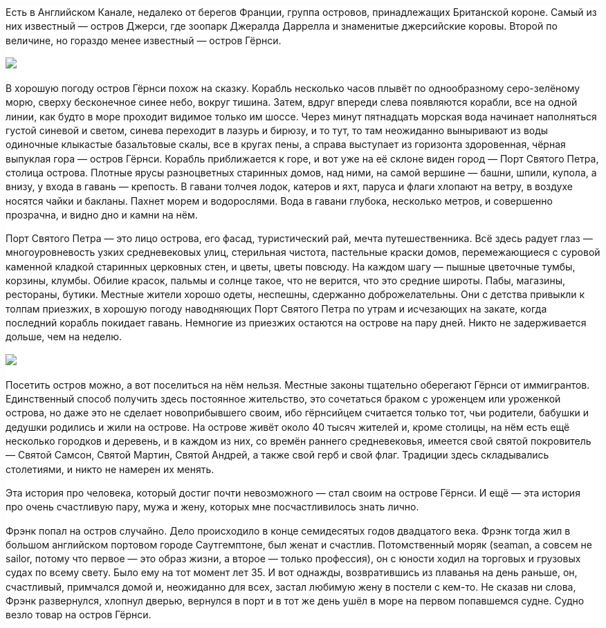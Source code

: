 Есть в Английском Канале, недалеко от берегов Франции, группа островов, принадлежащих Британской короне. Самый из них известный — остров Джерси, где зоопарк Джералда Даррелла и знаменитые джерсийские коровы. Второй по величине, но гораздо менее известный — остров Гёрнси.

![](https://assets.discours.io/unsafe/900x/production/image/33cb6540-a54e-11e8-bfc7-9b5979ddfe3f.jpeg)

В хорошую погоду остров Гёрнси похож на сказку. Корабль несколько часов плывёт по однообразному серо-зелёному морю, сверху бесконечное синее небо, вокруг тишина. Затем, вдруг впереди слева появляются корабли, все на одной линии, как будто в море проходит видимое только им шоссе. Через минут пятнадцать морская вода начинает наполняться густой синевой и светом, синева переходит в лазурь и бирюзу, и то тут, то там неожиданно выныривают из воды одиночные клыкастые базальтовые скалы, все в кругах пены, а справа выступает из горизонта здоровенная, чёрная выпуклая гора — остров Гёрнси. Корабль приближается к горе, и вот уже на её склоне виден город — Порт Святого Петра, столица острова. Плотные ярусы разноцветных старинных домов, над ними, на самой вершине — башни, шпили, купола, а внизу, у входа в гавань — крепость. В гавани толчея лодок, катеров и яхт, паруса и флаги хлопают на ветру, в воздухе носятся чайки и бакланы. Пахнет морем и водорослями. Вода в гавани глубока, несколько метров, и совершенно прозрачна, и видно дно и камни на нём.

Порт Святого Петра — это лицо острова, его фасад, туристический рай, мечта путешественника. Всё здесь радует глаз — многоуровневость узких средневековых улиц, стерильная чистота, пастельные краски домов, перемежающиеся с суровой каменной кладкой старинных церковных стен, и цветы, цветы повсюду. На каждом шагу — пышные цветочные тумбы, корзины, клумбы. Обилие красок, пальмы и солнце такое, что не верится, что это средние широты. Пабы, магазины, рестораны, бутики. Местные жители хорошо одеты, неспешны, сдержанно доброжелательны. Они с детства привыкли к толпам приезжих, в хорошую погоду наводняющих Порт Святого Петра по утрам и исчезающих на закате, когда последний корабль покидает гавань. Немногие из приезжих остаются на острове на пару дней. Никто не задерживается дольше, чем на неделю.  


![](https://assets.discours.io/unsafe/900x/production/image/346de6d0-a54e-11e8-bfc7-9b5979ddfe3f.jpeg)

Посетить остров можно, а вот поселиться на нём нельзя. Местные законы тщательно оберегают Гёрнси от иммигрантов. Единственный способ получить здесь постоянное жительство, это сочетаться браком с уроженцем или уроженкой острова, но даже это не сделает новоприбывшего своим, ибо гёрнсийцем считается только тот, чьи родители, бабушки и дедушки родились и жили на острове. На острове живёт около 40 тысяч жителей и, кроме столицы, на нём есть ещё несколько городков и деревень, и в каждом из них, со времён раннего средневековья, имеется свой святой покровитель — Святой Самсон, Святой Мартин, Святой Андрей, а также свой герб и свой флаг. Традиции здесь складывались столетиями, и никто не намерен их менять.

Эта история про человека, который достиг почти невозможного — стал своим на острове Гёрнси. И ещё — эта история про очень счастливую пару, мужа и жену, которых мне посчастливилось знать лично.

Фрэнк попал на остров случайно. Дело происходило в конце семидесятых годов двадцатого века. Фрэнк тогда жил в большом английском портовом городе Саутгемптоне, был женат и счастлив. Потомственный моряк (seaman, а совсем не sailor, потому что первое — это образ жизни, а второе — только профессия), он с юности ходил на торговых и грузовых судах по всему свету. Было ему на тот момент лет 35. И вот однажды, возвратившись из плаванья на день раньше, он, счастливый, примчался домой и, неожиданно для всех, застал любимую жену в постели с кем-то. Не сказав ни слова, Фрэнк развернулся, хлопнул дверью, вернулся в порт и в тот же день ушёл в море на первом попавшемся судне. Судно везло товар на остров Гёрнси.
